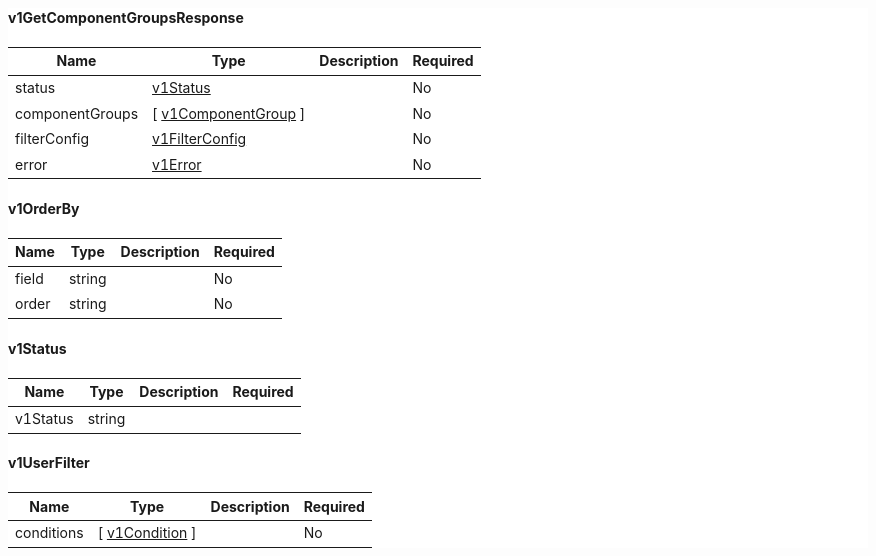 #### v1GetComponentGroupsResponse

| Name | Type | Description | Required |
| ---- | ---- | ----------- | -------- |
| status | [v1Status](#v1status) |  | No |
| componentGroups | [ [v1ComponentGroup](#v1componentgroup) ] |  | No |
| filterConfig | [v1FilterConfig](#v1filterconfig) |  | No |
| error | [v1Error](#v1error) |  | No |

#### v1OrderBy

| Name | Type | Description | Required |
| ---- | ---- | ----------- | -------- |
| field | string |  | No |
| order | string |  | No |

#### v1Status

| Name | Type | Description | Required |
| ---- | ---- | ----------- | -------- |
| v1Status | string |  |  |

#### v1UserFilter

| Name | Type | Description | Required |
| ---- | ---- | ----------- | -------- |
| conditions | [ [v1Condition](#v1condition) ] |  | No |

